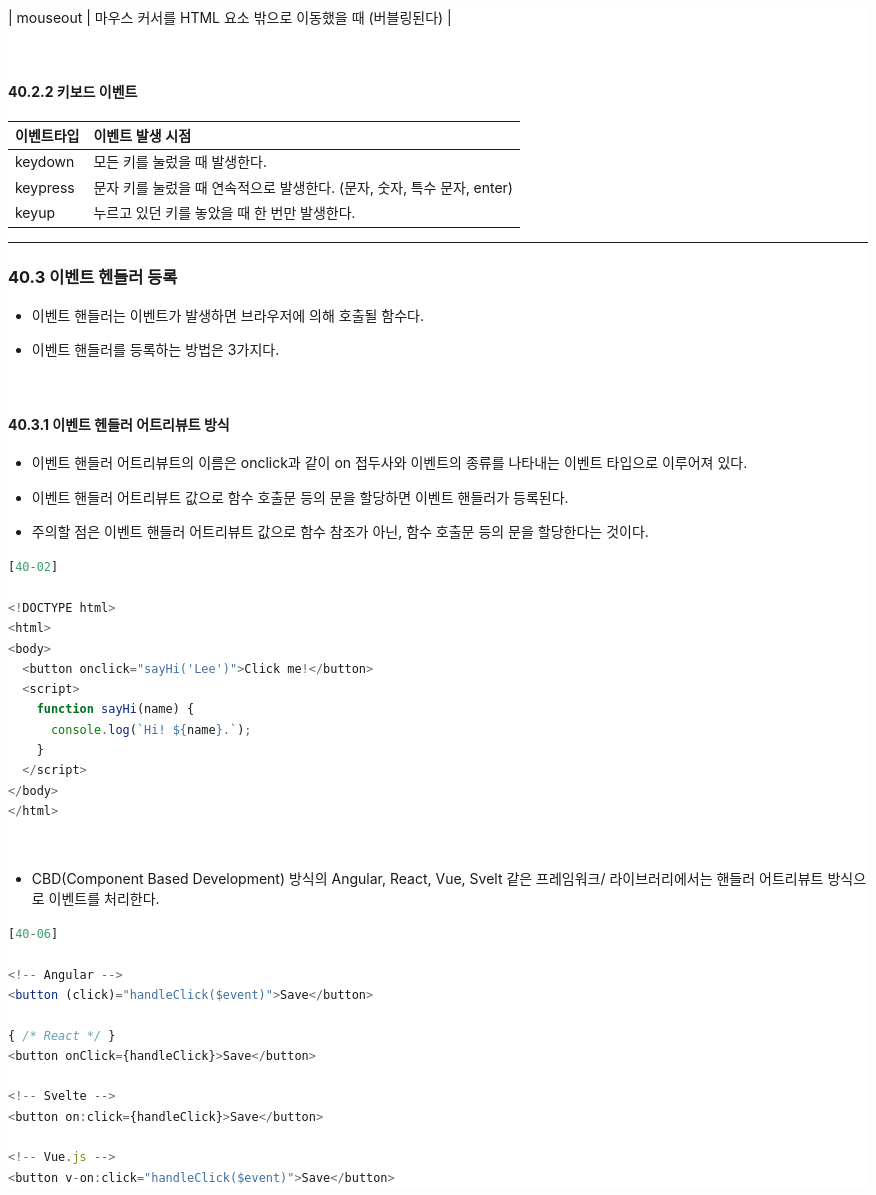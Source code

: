 | mouseout    | 마우스 커서를 HTML 요소 밖으로 이동했을 때 (버블링된다)         |

<br>

#### 40.2.2 키보드 이벤트

| 이벤트타입 | 이벤트 발생 시점                                                        |
| :--------- | :---------------------------------------------------------------------- |
| keydown    | 모든 키를 눌렀을 때 발생한다.                                           |
| keypress   | 문자 키를 눌렀을 때 연속적으로 발생한다. (문자, 숫자, 특수 문자, enter) |
| keyup      | 누르고 있던 키를 놓았을 때 한 번만 발생한다.                            |

---

### 40.3 이벤트 헨들러 등록

- 이벤트 핸들러는 이벤트가 발생하면 브라우저에 의해 호출될 함수다.

- 이벤트 핸들러를 등록하는 방법은 3가지다.

<br>

#### 40.3.1 이벤트 헨들러 어트리뷰트 방식

- 이벤트 핸들러 어트리뷰트의 이름은 onclick과 같이 on 접두사와 이벤트의 종류를 나타내는 이벤트 타입으로 이루어져 있다.

- 이벤트 핸들러 어트리뷰트 값으로 함수 호출문 등의 문을 할당하면 이벤트 핸들러가 등록된다.
- 주의할 점은 이벤트 핸들러 어트리뷰트 값으로 함수 참조가 아닌, 함수 호출문 등의 문을 할당한다는 것이다.

```js
[40-02]

<!DOCTYPE html>
<html>
<body>
  <button onclick="sayHi('Lee')">Click me!</button>
  <script>
    function sayHi(name) {
      console.log(`Hi! ${name}.`);
    }
  </script>
</body>
</html>
```

<br>

- CBD(Component Based Development) 방식의 Angular, React, Vue, Svelt 같은 프레임워크/ 라이브러리에서는 핸들러 어트리뷰트 방식으로 이벤트를 처리한다.

```js
[40-06]

<!-- Angular -->
<button (click)="handleClick($event)">Save</button>

{ /* React */ }
<button onClick={handleClick}>Save</button>

<!-- Svelte -->
<button on:click={handleClick}>Save</button>

<!-- Vue.js -->
<button v-on:click="handleClick($event)">Save</button>
```
